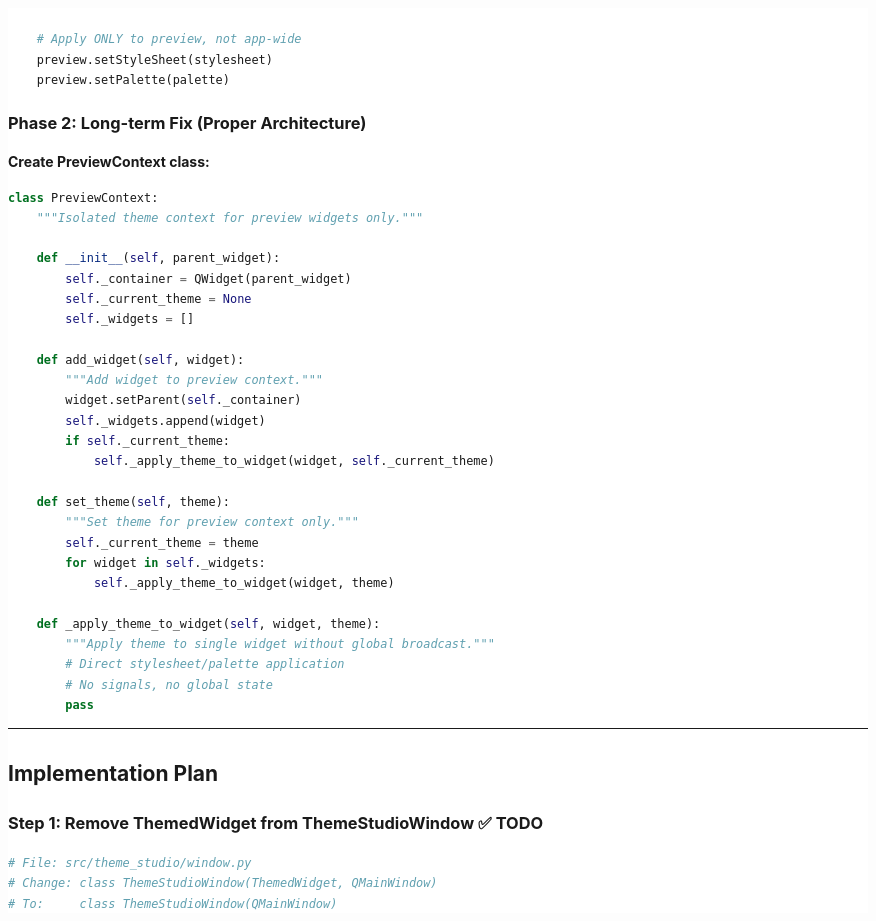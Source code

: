 ```python

    # Apply ONLY to preview, not app-wide
    preview.setStyleSheet(stylesheet)
    preview.setPalette(palette)
```

### Phase 2: Long-term Fix (Proper Architecture)

**Create PreviewContext class:**

```python
class PreviewContext:
    """Isolated theme context for preview widgets only."""

    def __init__(self, parent_widget):
        self._container = QWidget(parent_widget)
        self._current_theme = None
        self._widgets = []

    def add_widget(self, widget):
        """Add widget to preview context."""
        widget.setParent(self._container)
        self._widgets.append(widget)
        if self._current_theme:
            self._apply_theme_to_widget(widget, self._current_theme)

    def set_theme(self, theme):
        """Set theme for preview context only."""
        self._current_theme = theme
        for widget in self._widgets:
            self._apply_theme_to_widget(widget, theme)

    def _apply_theme_to_widget(self, widget, theme):
        """Apply theme to single widget without global broadcast."""
        # Direct stylesheet/palette application
        # No signals, no global state
        pass
```

---

## Implementation Plan

### Step 1: Remove ThemedWidget from ThemeStudioWindow ✅ TODO

```bash
# File: src/theme_studio/window.py
# Change: class ThemeStudioWindow(ThemedWidget, QMainWindow)
# To:     class ThemeStudioWindow(QMainWindow)
```
